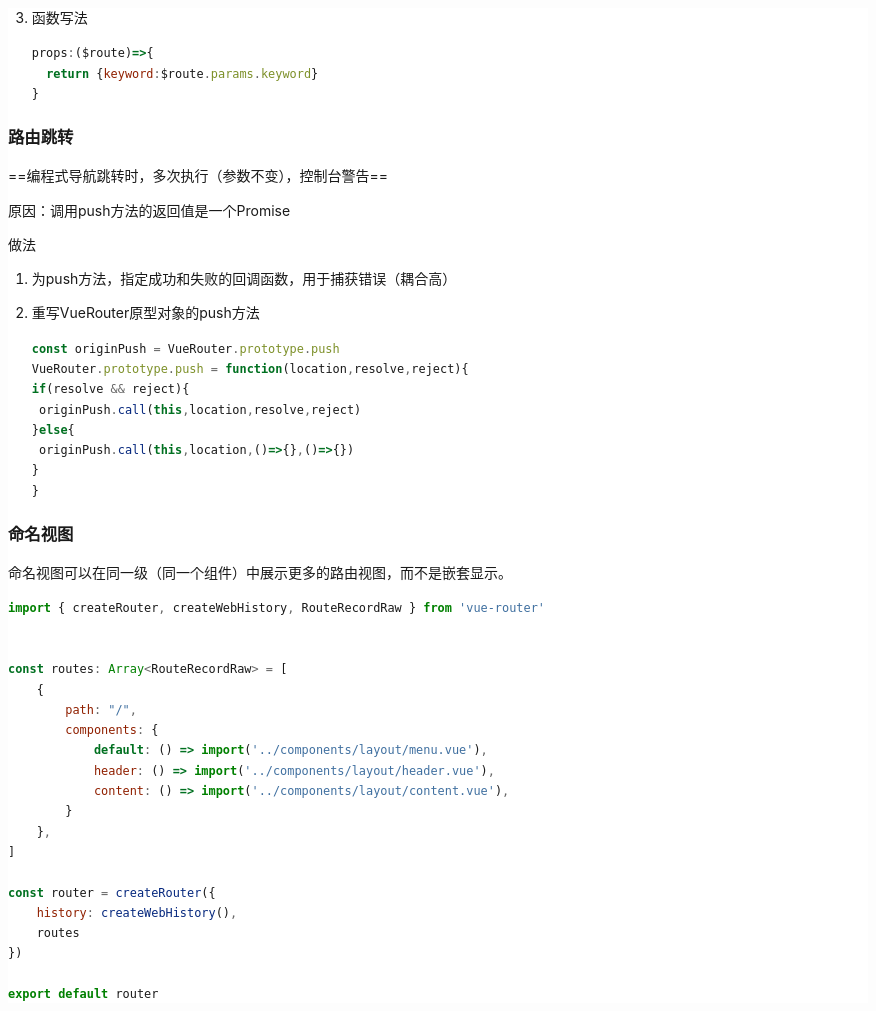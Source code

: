 3. 函数写法

   ```javascript
   props:($route)=>{
     return {keyword:$route.params.keyword}
   }
   ```

### 路由跳转

==编程式导航跳转时，多次执行（参数不变），控制台警告==

原因：调用push方法的返回值是一个Promise

做法

1. 为push方法，指定成功和失败的回调函数，用于捕获错误（耦合高）

2. 重写VueRouter原型对象的push方法

   ```javascript
   const originPush = VueRouter.prototype.push
   VueRouter.prototype.push = function(location,resolve,reject){
   if(resolve && reject){
    originPush.call(this,location,resolve,reject)
   }else{
    originPush.call(this,location,()=>{},()=>{})
   }
   }
   ```

### 命名视图

命名视图可以在同一级（同一个组件）中展示更多的路由视图，而不是嵌套显示。

```js
import { createRouter, createWebHistory, RouteRecordRaw } from 'vue-router'


const routes: Array<RouteRecordRaw> = [
    {
        path: "/",
        components: {
            default: () => import('../components/layout/menu.vue'),
            header: () => import('../components/layout/header.vue'),
            content: () => import('../components/layout/content.vue'),
        }
    },
]

const router = createRouter({
    history: createWebHistory(),
    routes
})

export default router
```
